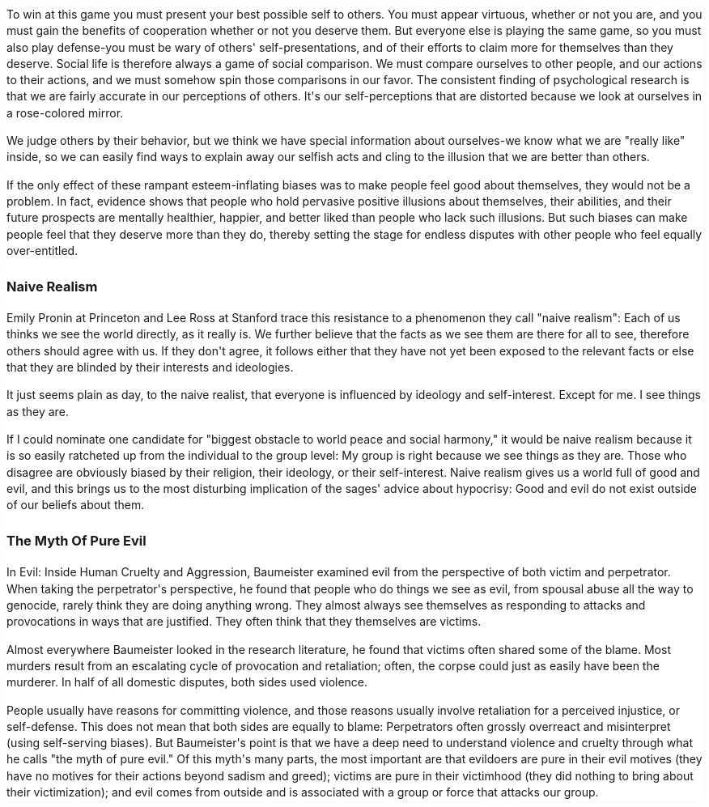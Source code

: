 To win at this game you must present your best possible self to others. You must appear virtuous, whether or not you are, and you must gain the benefits of cooperation whether or not you deserve them. But everyone else is playing the same game, so you must also play defense-you must be wary of others' self-presentations, and of their efforts to claim more for themselves than they deserve. Social life is therefore always a game of social comparison. We must compare ourselves to other people, and our actions to their actions, and we must somehow spin those comparisons in our favor. The consistent finding of psychological research is that we are fairly accurate in our perceptions of others. It's our self-perceptions that are distorted because we look at ourselves in a rose-colored mirror.

We judge others by their behavior, but we think we have special information about ourselves-we know what we are "really like" inside, so we can easily find ways to explain away our selfish acts and cling to the illusion that we are better than others.

If the only effect of these rampant esteem-inflating biases was to make people feel good about themselves, they would not be a problem. In fact, evidence shows that people who hold pervasive positive illusions about themselves, their abilities, and their future prospects are mentally healthier, happier, and better liked than people who lack such illusions. But such biases can make people feel that they deserve more than they do, thereby setting the stage for endless disputes with other people who feel equally over-entitled.

### Naive Realism

Emily Pronin at Princeton and Lee Ross at Stanford trace this resistance to a phenomenon they call "naive realism": Each of us thinks we see the world directly, as it really is. We further believe that the facts as we see them are there for all to see, therefore others should agree with us. If they don't agree, it follows either that they have not yet been exposed to the relevant facts or else that they are blinded by their interests and ideologies.

It just seems plain as day, to the naive realist, that everyone is influenced by ideology and self-interest. Except for me. I see things as they are.

If I could nominate one candidate for "biggest obstacle to world peace and social harmony," it would be naive realism because it is so easily ratcheted up from the individual to the group level: My group is right because we see things as they are. Those who disagree are obviously biased by their religion, their ideology, or their self-interest. Naive realism gives us a world full of good and evil, and this brings us to the most disturbing implication of the sages' advice about hypocrisy: Good and evil do not exist outside of our beliefs about them.

### The Myth Of Pure Evil

In Evil: Inside Human Cruelty and Aggression, Baumeister examined evil from the perspective of both victim and perpetrator. When taking the perpetrator's perspective, he found that people who do things we see as evil, from spousal abuse all the way to genocide, rarely think they are doing anything wrong. They almost always see themselves as responding to attacks and provocations in ways that are justified. They often think that they themselves are victims.

Almost everywhere Baumeister looked in the research literature, he found that victims often shared some of the blame. Most murders result from an escalating cycle of provocation and retaliation; often, the corpse could just as easily have been the murderer. In half of all domestic disputes, both sides used violence.

People usually have reasons for committing violence, and those reasons usually involve retaliation for a perceived injustice, or self-defense. This does not mean that both sides are equally to blame: Perpetrators often grossly overreact and misinterpret (using self-serving biases). But Baumeister's point is that we have a deep need to understand violence and cruelty through what he calls "the myth of pure evil." Of this myth's many parts, the most important are that evildoers are pure in their evil motives (they have no motives for their actions beyond sadism and greed); victims are pure in their victimhood (they did nothing to bring about their victimization); and evil comes from outside and is associated with a group or force that attacks our group.
